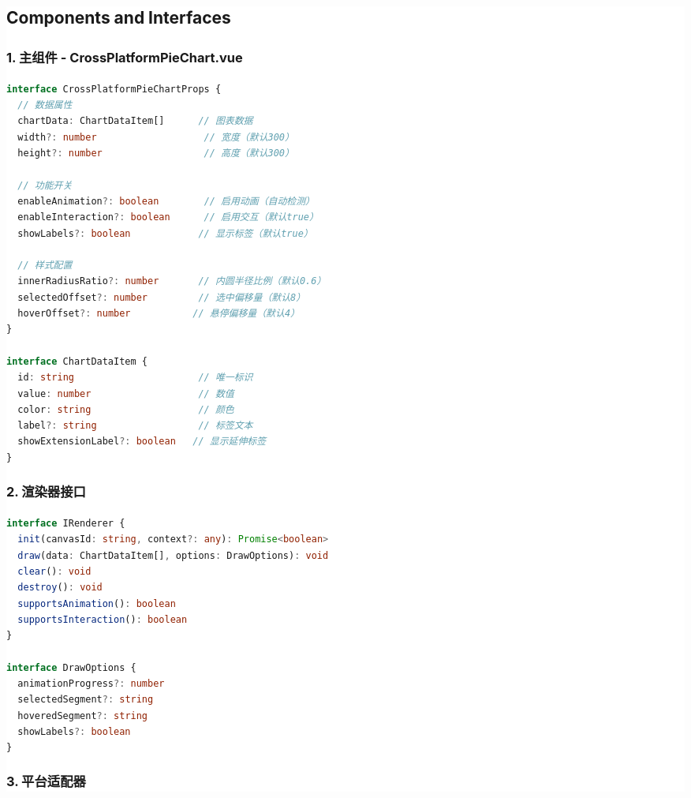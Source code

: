 ## Components and Interfaces

### 1. 主组件 - CrossPlatformPieChart.vue

```typescript
interface CrossPlatformPieChartProps {
  // 数据属性
  chartData: ChartDataItem[]      // 图表数据
  width?: number                   // 宽度（默认300）
  height?: number                  // 高度（默认300）
  
  // 功能开关
  enableAnimation?: boolean        // 启用动画（自动检测）
  enableInteraction?: boolean      // 启用交互（默认true）
  showLabels?: boolean            // 显示标签（默认true）
  
  // 样式配置
  innerRadiusRatio?: number       // 内圆半径比例（默认0.6）
  selectedOffset?: number         // 选中偏移量（默认8）
  hoverOffset?: number           // 悬停偏移量（默认4）
}

interface ChartDataItem {
  id: string                      // 唯一标识
  value: number                   // 数值
  color: string                   // 颜色
  label?: string                  // 标签文本
  showExtensionLabel?: boolean   // 显示延伸标签
}
```

### 2. 渲染器接口

```typescript
interface IRenderer {
  init(canvasId: string, context?: any): Promise<boolean>
  draw(data: ChartDataItem[], options: DrawOptions): void
  clear(): void
  destroy(): void
  supportsAnimation(): boolean
  supportsInteraction(): boolean
}

interface DrawOptions {
  animationProgress?: number
  selectedSegment?: string
  hoveredSegment?: string
  showLabels?: boolean
}
```

### 3. 平台适配器
